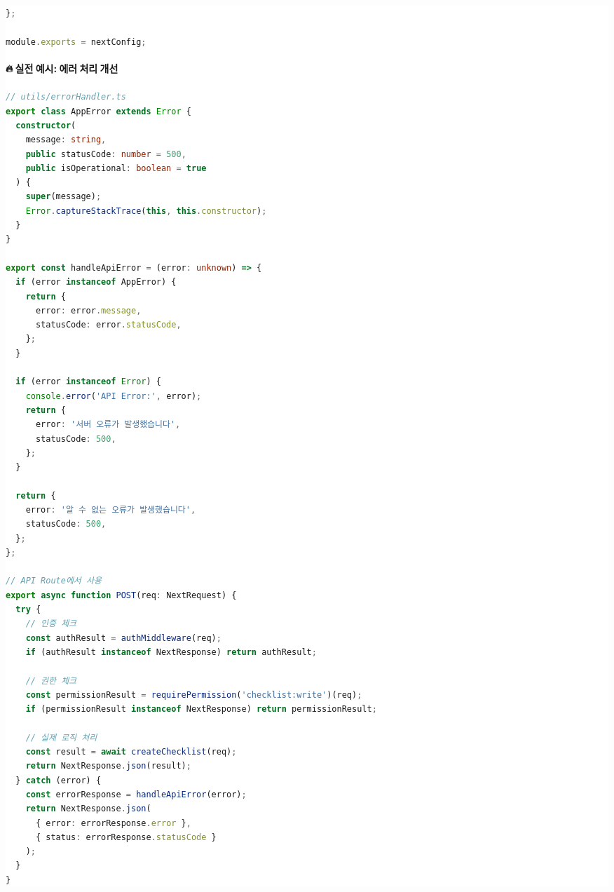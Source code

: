 ```typescript
};

module.exports = nextConfig;
```

#### 🔥 실전 예시: 에러 처리 개선

```typescript
// utils/errorHandler.ts
export class AppError extends Error {
  constructor(
    message: string,
    public statusCode: number = 500,
    public isOperational: boolean = true
  ) {
    super(message);
    Error.captureStackTrace(this, this.constructor);
  }
}

export const handleApiError = (error: unknown) => {
  if (error instanceof AppError) {
    return {
      error: error.message,
      statusCode: error.statusCode,
    };
  }
  
  if (error instanceof Error) {
    console.error('API Error:', error);
    return {
      error: '서버 오류가 발생했습니다',
      statusCode: 500,
    };
  }
  
  return {
    error: '알 수 없는 오류가 발생했습니다',
    statusCode: 500,
  };
};

// API Route에서 사용
export async function POST(req: NextRequest) {
  try {
    // 인증 체크
    const authResult = authMiddleware(req);
    if (authResult instanceof NextResponse) return authResult;
    
    // 권한 체크
    const permissionResult = requirePermission('checklist:write')(req);
    if (permissionResult instanceof NextResponse) return permissionResult;
    
    // 실제 로직 처리
    const result = await createChecklist(req);
    return NextResponse.json(result);
  } catch (error) {
    const errorResponse = handleApiError(error);
    return NextResponse.json(
      { error: errorResponse.error },
      { status: errorResponse.statusCode }
    );
  }
}
```